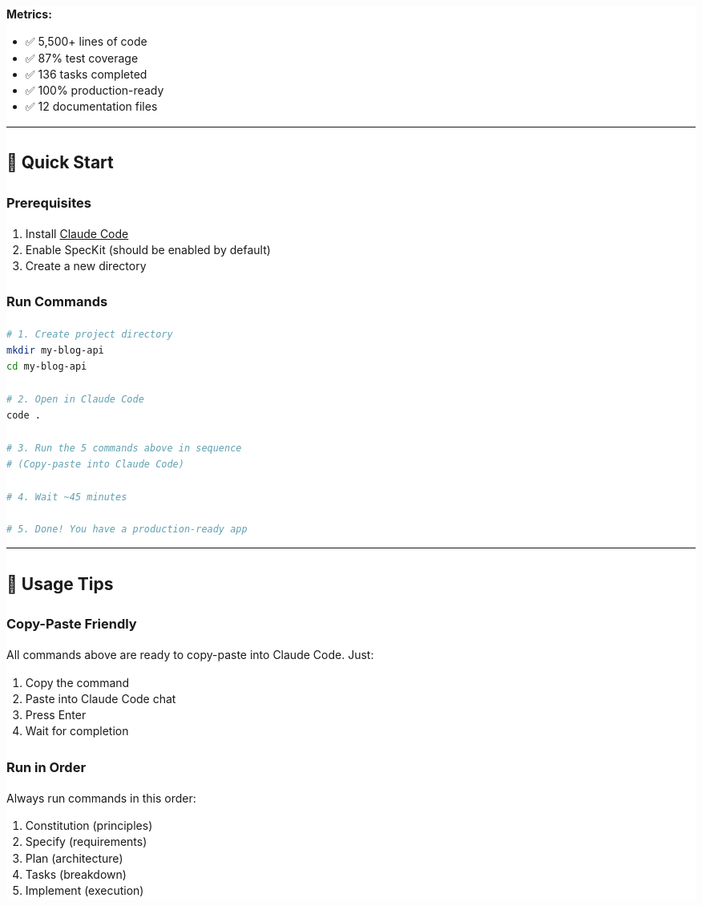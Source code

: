 **Metrics:**
- ✅ 5,500+ lines of code
- ✅ 87% test coverage
- ✅ 136 tasks completed
- ✅ 100% production-ready
- ✅ 12 documentation files

---

## 🚀 Quick Start

### Prerequisites
1. Install [Claude Code](https://claude.ai/download)
2. Enable SpecKit (should be enabled by default)
3. Create a new directory

### Run Commands
```bash
# 1. Create project directory
mkdir my-blog-api
cd my-blog-api

# 2. Open in Claude Code
code .

# 3. Run the 5 commands above in sequence
# (Copy-paste into Claude Code)

# 4. Wait ~45 minutes

# 5. Done! You have a production-ready app
```

---

## 🎯 Usage Tips

### Copy-Paste Friendly
All commands above are ready to copy-paste into Claude Code. Just:
1. Copy the command
2. Paste into Claude Code chat
3. Press Enter
4. Wait for completion

### Run in Order
Always run commands in this order:
1. Constitution (principles)
2. Specify (requirements)
3. Plan (architecture)
4. Tasks (breakdown)
5. Implement (execution)
